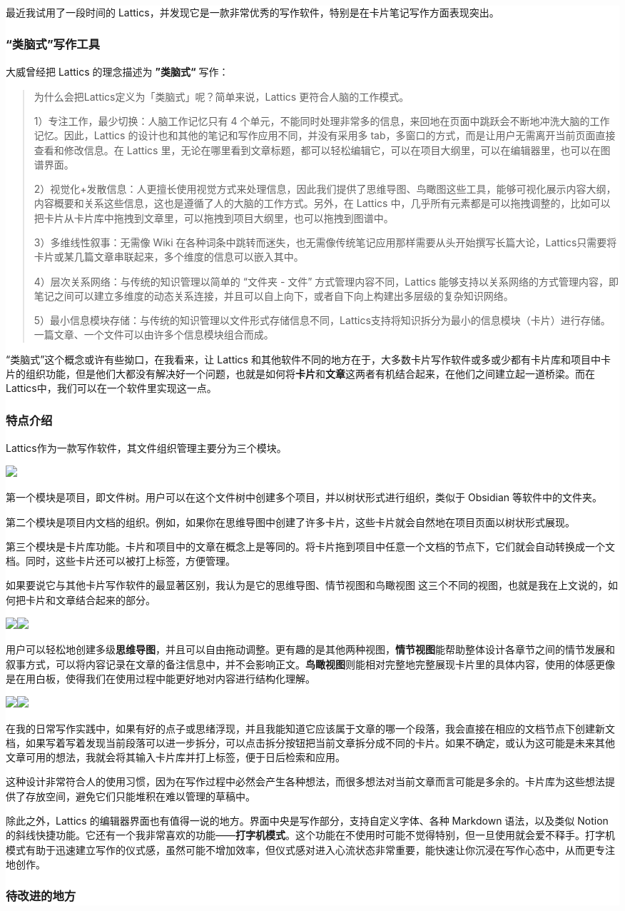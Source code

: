 最近我试用了一段时间的 Lattics，并发现它是一款非常优秀的写作软件，特别是在卡片笔记写作方面表现突出。

### “类脑式”写作工具

大威曾经把 Lattics 的理念描述为 **”类脑式“** 写作：

> 为什么会把Lattics定义为「类脑式」呢？简单来说，Lattics 更符合人脑的工作模式。
> 
> 1）专注工作，最少切换：人脑工作记忆只有 4 个单元，不能同时处理非常多的信息，来回地在页面中跳跃会不断地冲洗大脑的工作记忆。因此，Lattics 的设计也和其他的笔记和写作应用不同，并没有采用多 tab，多窗口的方式，而是让用户无需离开当前页面直接查看和修改信息。在 Lattics 里，无论在哪里看到文章标题，都可以轻松编辑它，可以在项目大纲里，可以在编辑器里，也可以在图谱界面。
> 
> 2）视觉化+发散信息：人更擅长使用视觉方式来处理信息，因此我们提供了思维导图、鸟瞰图这些工具，能够可视化展示内容大纲，内容概要和关系这些信息，这也是遵循了人的大脑的工作方式。另外，在 Lattics 中，几乎所有元素都是可以拖拽调整的，比如可以把卡片从卡片库中拖拽到文章里，可以拖拽到项目大纲里，也可以拖拽到图谱中。
> 
> 3）多维线性叙事：无需像 Wiki 在各种词条中跳转而迷失，也无需像传统笔记应用那样需要从头开始撰写长篇大论，Lattics只需要将卡片或某几篇文章串联起来，多个维度的信息可以嵌入其中。
> 
> 4）层次关系网络：与传统的知识管理以简单的 “文件夹 - 文件” 方式管理内容不同，Lattics 能够支持以关系网络的方式管理内容，即笔记之间可以建立多维度的动态关系连接，并且可以自上向下，或者自下向上构建出多层级的复杂知识网络。
> 
> 5）最小信息模块存储：与传统的知识管理以文件形式存储信息不同，Lattics支持将知识拆分为最小的信息模块（卡片）进行存储。一篇文章、一个文件可以由许多个信息模块组合而成。

“类脑式”这个概念或许有些拗口，在我看来，让 Lattics 和其他软件不同的地方在于，大多数卡片写作软件或多或少都有卡片库和项目中卡片的组织功能，但是他们大都没有解决好一个问题，也就是如何将**卡片**和**文章**这两者有机结合起来，在他们之间建立起一道桥梁。而在Lattics中，我们可以在一个软件里实现这一点。

### 特点介绍

Lattics作为一款写作软件，其文件组织管理主要分为三个模块。

![](https://proxy-prod.omnivore-image-cache.app/0x0,smoASompSYmCzb6snxQlwezws4V-8qArS-sXx2-7wxNA/https://cdn.sspai.com/2024/01/04/2c8ca87969b8c0d48cbc4b17e2cce9bb.png?imageView2/2/w/1120/q/40/interlace/1/ignore-error/1)

第一个模块是项目，即文件树。用户可以在这个文件树中创建多个项目，并以树状形式进行组织，类似于 Obsidian 等软件中的文件夹。

第二个模块是项目内文档的组织。例如，如果你在思维导图中创建了许多卡片，这些卡片就会自然地在项目页面以树状形式展现。

第三个模块是卡片库功能。卡片和项目中的文章在概念上是等同的。将卡片拖到项目中任意一个文档的节点下，它们就会自动转换成一个文档。同时，这些卡片还可以被打上标签，方便管理。

如果要说它与其他卡片写作软件的最显著区别，我认为是它的思维导图、情节视图和鸟瞰视图 这三个不同的视图，也就是我在上文说的，如何把卡片和文章结合起来的部分。

![](https://proxy-prod.omnivore-image-cache.app/0x0,s4fMum-8VBcWmS6WkkkGjIzzAm9UAYw57wGp8_X6M3vs/https://cdn.sspai.com/2024/01/04/092bf7e38ad3d42767fb683accba59e4.png?imageView2/2/w/1120/q/40/interlace/1/ignore-error/1)![](https://proxy-prod.omnivore-image-cache.app/0x0,sXgU-zi0IcoE9XJO8_H06gdaaj9AvIdjHw48h9ucGUdg/https://cdn.sspai.com/2024/01/04/6f2e687f0e6f3b3eb9e37420d8f979fa.png?imageView2/2/w/1120/q/40/interlace/1/ignore-error/1)

用户可以轻松地创建多级**思维导图**，并且可以自由拖动调整。更有趣的是其他两种视图，**情节视图**能帮助整体设计各章节之间的情节发展和叙事方式，可以将内容记录在文章的备注信息中，并不会影响正文。**鸟瞰视图**则能相对完整地完整展现卡片里的具体内容，使用的体感更像是在用白板，使得我们在使用过程中能更好地对内容进行结构化理解。

![](https://proxy-prod.omnivore-image-cache.app/0x0,sbP5qZQm7j-5sesvMLBTIqIKqSFmraEzMP1WN2bxiz7o/https://cdn.sspai.com/2024/01/04/6d97a7888bca4d2d669acdc6147112ee.png?imageView2/2/w/1120/q/40/interlace/1/ignore-error/1)![](https://proxy-prod.omnivore-image-cache.app/0x0,s7La7PLYukH6Mm356tBd6NT6gWLGVsvIiLzK8wW4wzzw/https://cdn.sspai.com/2024/01/04/016f7a3d0dc5c11fe2df38e9ff6ebf31.png?imageView2/2/w/1120/q/40/interlace/1/ignore-error/1)

在我的日常写作实践中，如果有好的点子或思绪浮现，并且我能知道它应该属于文章的哪一个段落，我会直接在相应的文档节点下创建新文档，如果写着写着发现当前段落可以进一步拆分，可以点击拆分按钮把当前文章拆分成不同的卡片。如果不确定，或认为这可能是未来其他文章可用的想法，我就会将其输入卡片库并打上标签，便于日后检索和应用。

这种设计非常符合人的使用习惯，因为在写作过程中必然会产生各种想法，而很多想法对当前文章而言可能是多余的。卡片库为这些想法提供了存放空间，避免它们只能堆积在难以管理的草稿中。

除此之外，Lattics 的编辑器界面也有值得一说的地方。界面中央是写作部分，支持自定义字体、各种 Markdown 语法，以及类似 Notion 的斜线快捷功能。它还有一个我非常喜欢的功能——**打字机模式**。这个功能在不使用时可能不觉得特别，但一旦使用就会爱不释手。打字机模式有助于迅速建立写作的仪式感，虽然可能不增加效率，但仪式感对进入心流状态非常重要，能快速让你沉浸在写作心态中，从而更专注地创作。

### 待改进的地方
